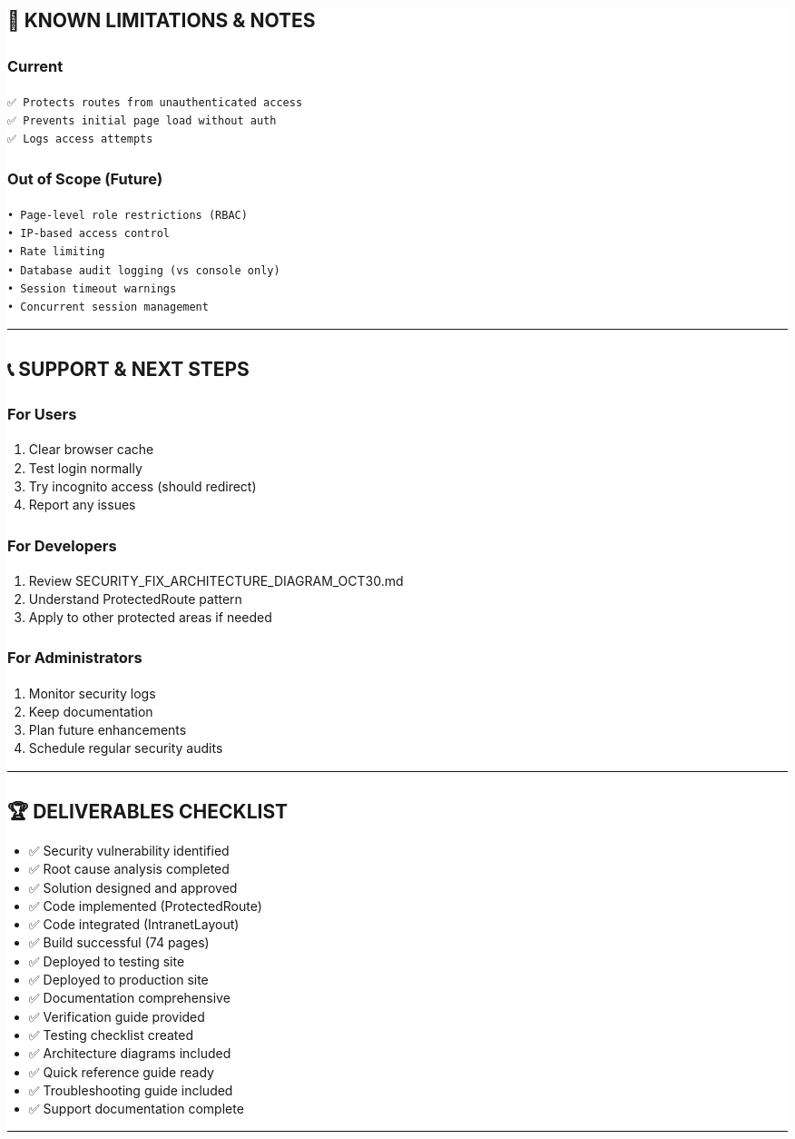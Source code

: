 
## 🚨 KNOWN LIMITATIONS & NOTES

### Current
```
✅ Protects routes from unauthenticated access
✅ Prevents initial page load without auth
✅ Logs access attempts
```

### Out of Scope (Future)
```
• Page-level role restrictions (RBAC)
• IP-based access control
• Rate limiting
• Database audit logging (vs console only)
• Session timeout warnings
• Concurrent session management
```

---

## 📞 SUPPORT & NEXT STEPS

### For Users
1. Clear browser cache
2. Test login normally
3. Try incognito access (should redirect)
4. Report any issues

### For Developers
1. Review SECURITY_FIX_ARCHITECTURE_DIAGRAM_OCT30.md
2. Understand ProtectedRoute pattern
3. Apply to other protected areas if needed

### For Administrators
1. Monitor security logs
2. Keep documentation
3. Plan future enhancements
4. Schedule regular security audits

---

## 🏆 DELIVERABLES CHECKLIST

- ✅ Security vulnerability identified
- ✅ Root cause analysis completed
- ✅ Solution designed and approved
- ✅ Code implemented (ProtectedRoute)
- ✅ Code integrated (IntranetLayout)
- ✅ Build successful (74 pages)
- ✅ Deployed to testing site
- ✅ Deployed to production site
- ✅ Documentation comprehensive
- ✅ Verification guide provided
- ✅ Testing checklist created
- ✅ Architecture diagrams included
- ✅ Quick reference guide ready
- ✅ Troubleshooting guide included
- ✅ Support documentation complete

---